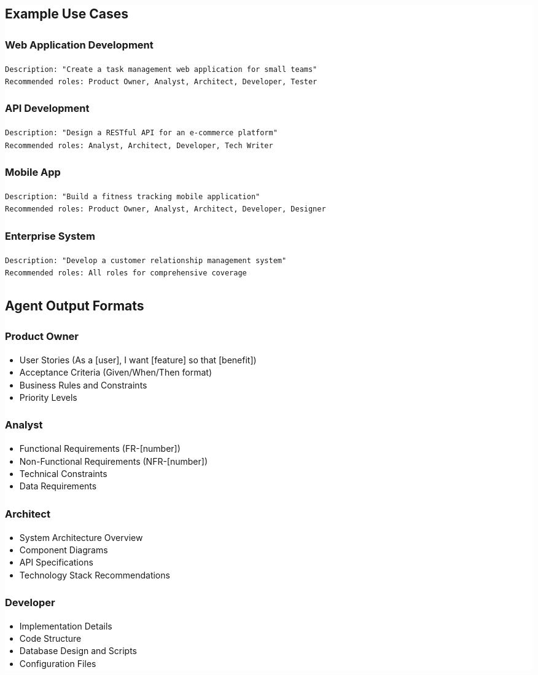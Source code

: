 ## Example Use Cases

### Web Application Development
```
Description: "Create a task management web application for small teams"
Recommended roles: Product Owner, Analyst, Architect, Developer, Tester
```

### API Development
```
Description: "Design a RESTful API for an e-commerce platform"
Recommended roles: Analyst, Architect, Developer, Tech Writer
```

### Mobile App
```
Description: "Build a fitness tracking mobile application"
Recommended roles: Product Owner, Analyst, Architect, Developer, Designer
```

### Enterprise System
```
Description: "Develop a customer relationship management system"
Recommended roles: All roles for comprehensive coverage
```

## Agent Output Formats

### Product Owner
- User Stories (As a [user], I want [feature] so that [benefit])
- Acceptance Criteria (Given/When/Then format)
- Business Rules and Constraints
- Priority Levels

### Analyst
- Functional Requirements (FR-[number])
- Non-Functional Requirements (NFR-[number])
- Technical Constraints
- Data Requirements

### Architect
- System Architecture Overview
- Component Diagrams
- API Specifications
- Technology Stack Recommendations

### Developer
- Implementation Details
- Code Structure
- Database Design and Scripts
- Configuration Files
